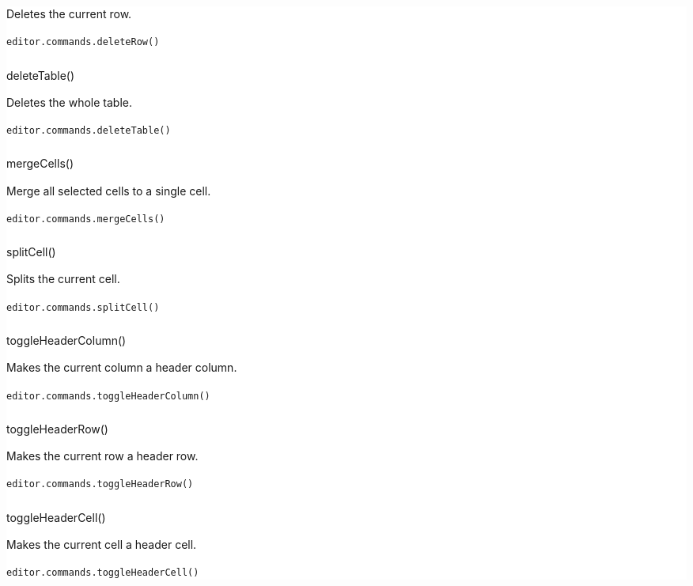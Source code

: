 Deletes the current row.

    editor.commands.deleteRow()
    

### [](https://tiptap.dev/docs/editor/extensions/nodes/table#deletetable)
deleteTable()

Deletes the whole table.

    editor.commands.deleteTable()
    

### [](https://tiptap.dev/docs/editor/extensions/nodes/table#mergecells)
mergeCells()

Merge all selected cells to a single cell.

    editor.commands.mergeCells()
    

### [](https://tiptap.dev/docs/editor/extensions/nodes/table#splitcell)
splitCell()

Splits the current cell.

    editor.commands.splitCell()
    

### [](https://tiptap.dev/docs/editor/extensions/nodes/table#toggleheadercolumn)
toggleHeaderColumn()

Makes the current column a header column.

    editor.commands.toggleHeaderColumn()
    

### [](https://tiptap.dev/docs/editor/extensions/nodes/table#toggleheaderrow)
toggleHeaderRow()

Makes the current row a header row.

    editor.commands.toggleHeaderRow()
    

### [](https://tiptap.dev/docs/editor/extensions/nodes/table#toggleheadercell)
toggleHeaderCell()

Makes the current cell a header cell.

    editor.commands.toggleHeaderCell()
    
